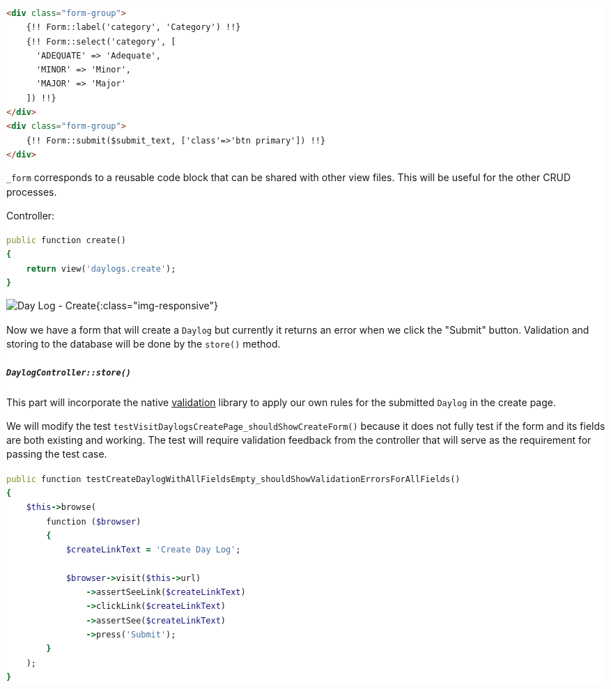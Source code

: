 ~~~ html
<div class="form-group">
    {!! Form::label('category', 'Category') !!}
    {!! Form::select('category', [
      'ADEQUATE' => 'Adequate',
      'MINOR' => 'Minor',
      'MAJOR' => 'Major'
    ]) !!}
</div>
<div class="form-group">
    {!! Form::submit($submit_text, ['class'=>'btn primary']) !!}
</div>
~~~

`_form` corresponds to a reusable code block that can be shared with other view files. This will be useful for the other CRUD processes.

Controller:

~~~ ruby
public function create()
{
    return view('daylogs.create');
}
~~~

![Day Log - Create](/assets/images/posts/2017-03-20-day-log-app/steps/create-daylog.png){:class="img-responsive"}

Now we have a form that will create a `Daylog` but currently it returns an error when we click the "Submit" button. Validation and storing to the database will be done by the `store()` method.

##### `DaylogController::store()`

This part will incorporate the native [validation](https://laravel.com/docs/5.4/validation) library to apply our own rules for the submitted `Daylog` in the create page.

We will modify the test `testVisitDaylogsCreatePage_shouldShowCreateForm()` because it does not fully test if the form and its fields are both existing and working. The test will require validation feedback from the controller that will serve as the requirement for passing the test case.

~~~ ruby
public function testCreateDaylogWithAllFieldsEmpty_shouldShowValidationErrorsForAllFields()
{
    $this->browse(
        function ($browser)
        {
            $createLinkText = 'Create Day Log';

            $browser->visit($this->url)
                ->assertSeeLink($createLinkText)
                ->clickLink($createLinkText)
                ->assertSee($createLinkText)
                ->press('Submit');
        }
    );
}
~~~


[comment]: # (Add picture of default Laravel 5.4 home page)
[comment]: # (Explain what was modified in web.php)
[comment]: # (Confirm if the following table is actually created with the make:auth command)
[comment]: # (Add success logs)
[comment]: # (Resolve and confirm in actual code)